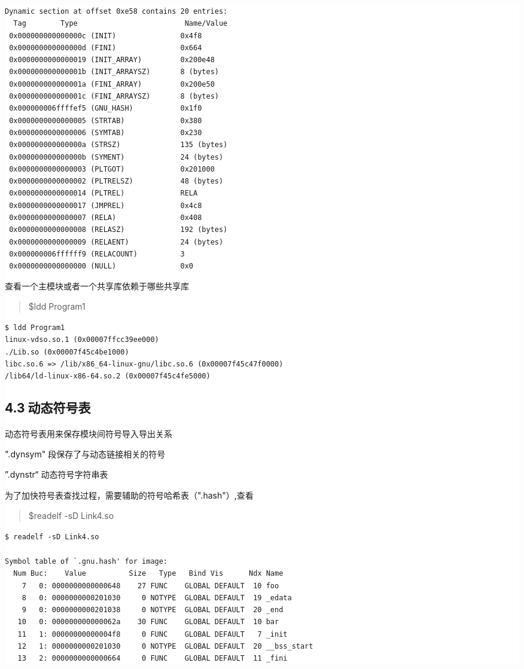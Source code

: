 ```
Dynamic section at offset 0xe58 contains 20 entries:
  Tag        Type                         Name/Value
 0x000000000000000c (INIT)               0x4f8
 0x000000000000000d (FINI)               0x664
 0x0000000000000019 (INIT_ARRAY)         0x200e48
 0x000000000000001b (INIT_ARRAYSZ)       8 (bytes)
 0x000000000000001a (FINI_ARRAY)         0x200e50
 0x000000000000001c (FINI_ARRAYSZ)       8 (bytes)
 0x000000006ffffef5 (GNU_HASH)           0x1f0
 0x0000000000000005 (STRTAB)             0x380
 0x0000000000000006 (SYMTAB)             0x230
 0x000000000000000a (STRSZ)              135 (bytes)
 0x000000000000000b (SYMENT)             24 (bytes)
 0x0000000000000003 (PLTGOT)             0x201000
 0x0000000000000002 (PLTRELSZ)           48 (bytes)
 0x0000000000000014 (PLTREL)             RELA
 0x0000000000000017 (JMPREL)             0x4c8
 0x0000000000000007 (RELA)               0x408
 0x0000000000000008 (RELASZ)             192 (bytes)
 0x0000000000000009 (RELAENT)            24 (bytes)
 0x000000006ffffff9 (RELACOUNT)          3
 0x0000000000000000 (NULL)               0x0
```

查看一个主模块或者一个共享库依赖于哪些共享库
> $ldd Program1

```
$ ldd Program1
linux-vdso.so.1 (0x00007ffcc39ee000)
./Lib.so (0x00007f45c4be1000)
libc.so.6 => /lib/x86_64-linux-gnu/libc.so.6 (0x00007f45c47f0000)
/lib64/ld-linux-x86-64.so.2 (0x00007f45c4fe5000)
```

## 4.3 动态符号表
动态符号表用来保存模块间符号导入导出关系

".dynsym" 段保存了与动态链接相关的符号

”.dynstr“ 动态符号字符串表

为了加快符号表查找过程，需要辅助的符号哈希表（".hash"）,查看
> $readelf -sD Link4.so

```
$ readelf -sD Link4.so

Symbol table of `.gnu.hash' for image:
  Num Buc:    Value          Size   Type   Bind Vis      Ndx Name
    7   0: 0000000000000648    27 FUNC    GLOBAL DEFAULT  10 foo
    8   0: 0000000000201030     0 NOTYPE  GLOBAL DEFAULT  19 _edata
    9   0: 0000000000201038     0 NOTYPE  GLOBAL DEFAULT  20 _end
   10   0: 000000000000062a    30 FUNC    GLOBAL DEFAULT  10 bar
   11   1: 00000000000004f8     0 FUNC    GLOBAL DEFAULT   7 _init
   12   1: 0000000000201030     0 NOTYPE  GLOBAL DEFAULT  20 __bss_start
   13   2: 0000000000000664     0 FUNC    GLOBAL DEFAULT  11 _fini
```

